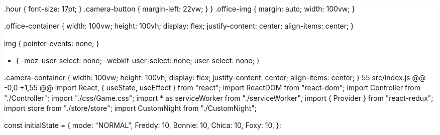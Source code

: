   .hour {
    font-size: 17pt;
  }
  .camera-button {
    margin-left: 22vw;
  }
}
.office-img {
  margin: auto;
  width: 100vw;
}

.office-container {
  width: 100vw;
  height: 100vh;
  display: flex;
  justify-content: center;
  align-items: center;
}

img {
  pointer-events: none;
}

* {
  -moz-user-select: none;
  -webkit-user-select: none;
  user-select: none;
}

.camera-container {
  width: 100vw;
  height: 100vh;
  display: flex;
  justify-content: center;
  align-items: center;
}
 55  src/index.js 
@@ -0,0 +1,55 @@
import React, { useState, useEffect } from "react";
import ReactDOM from "react-dom";
import Controller from "./Controller";
import "./css/Game.css";
import * as serviceWorker from "./serviceWorker";
import { Provider } from "react-redux";
import store from "./store/store";
import CustomNight from "./CustomNight";

const initialState = {
  mode: "NORMAL",
  Freddy: 10,
  Bonnie: 10,
  Chica: 10,
  Foxy: 10,
};
